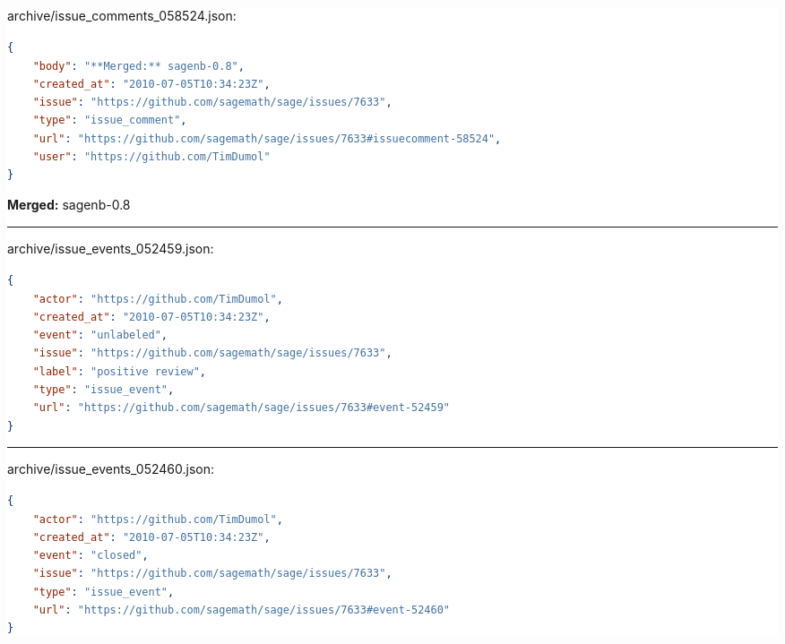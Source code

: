 archive/issue_comments_058524.json:
```json
{
    "body": "**Merged:** sagenb-0.8",
    "created_at": "2010-07-05T10:34:23Z",
    "issue": "https://github.com/sagemath/sage/issues/7633",
    "type": "issue_comment",
    "url": "https://github.com/sagemath/sage/issues/7633#issuecomment-58524",
    "user": "https://github.com/TimDumol"
}
```

**Merged:** sagenb-0.8



---

archive/issue_events_052459.json:
```json
{
    "actor": "https://github.com/TimDumol",
    "created_at": "2010-07-05T10:34:23Z",
    "event": "unlabeled",
    "issue": "https://github.com/sagemath/sage/issues/7633",
    "label": "positive review",
    "type": "issue_event",
    "url": "https://github.com/sagemath/sage/issues/7633#event-52459"
}
```



---

archive/issue_events_052460.json:
```json
{
    "actor": "https://github.com/TimDumol",
    "created_at": "2010-07-05T10:34:23Z",
    "event": "closed",
    "issue": "https://github.com/sagemath/sage/issues/7633",
    "type": "issue_event",
    "url": "https://github.com/sagemath/sage/issues/7633#event-52460"
}
```
